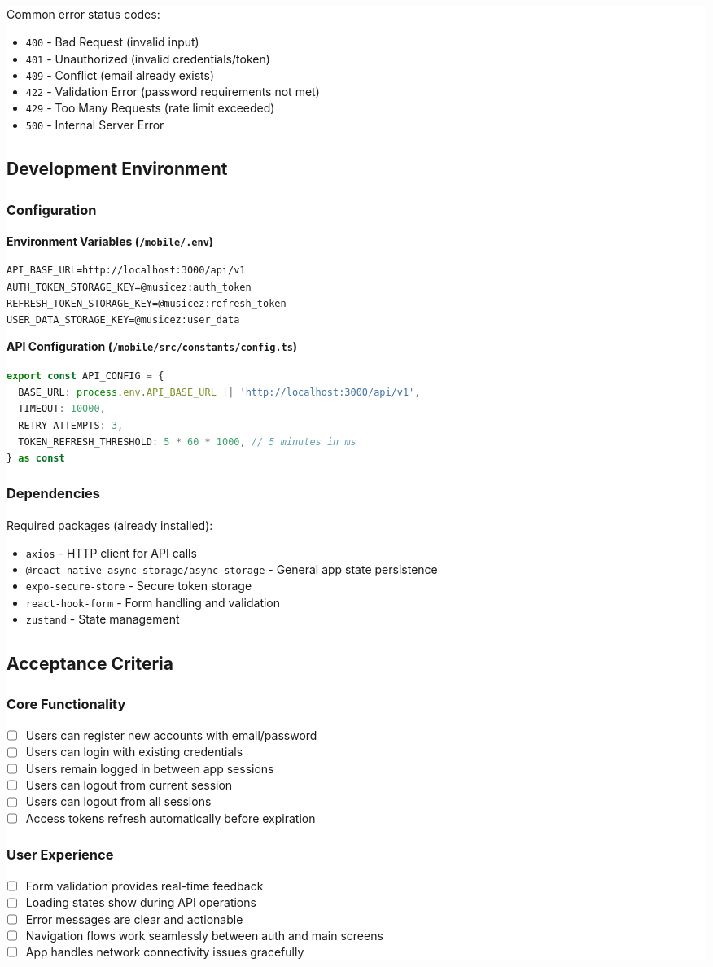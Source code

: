Common error status codes:
- `400` - Bad Request (invalid input)
- `401` - Unauthorized (invalid credentials/token)
- `409` - Conflict (email already exists)
- `422` - Validation Error (password requirements not met)
- `429` - Too Many Requests (rate limit exceeded)
- `500` - Internal Server Error

## Development Environment

### Configuration

**Environment Variables (`/mobile/.env`)**
```
API_BASE_URL=http://localhost:3000/api/v1
AUTH_TOKEN_STORAGE_KEY=@musicez:auth_token
REFRESH_TOKEN_STORAGE_KEY=@musicez:refresh_token
USER_DATA_STORAGE_KEY=@musicez:user_data
```

**API Configuration (`/mobile/src/constants/config.ts`)**
```typescript
export const API_CONFIG = {
  BASE_URL: process.env.API_BASE_URL || 'http://localhost:3000/api/v1',
  TIMEOUT: 10000,
  RETRY_ATTEMPTS: 3,
  TOKEN_REFRESH_THRESHOLD: 5 * 60 * 1000, // 5 minutes in ms
} as const
```

### Dependencies

Required packages (already installed):
- `axios` - HTTP client for API calls
- `@react-native-async-storage/async-storage` - General app state persistence
- `expo-secure-store` - Secure token storage
- `react-hook-form` - Form handling and validation
- `zustand` - State management

## Acceptance Criteria

### Core Functionality
- [ ] Users can register new accounts with email/password
- [ ] Users can login with existing credentials  
- [ ] Users remain logged in between app sessions
- [ ] Users can logout from current session
- [ ] Users can logout from all sessions
- [ ] Access tokens refresh automatically before expiration

### User Experience
- [ ] Form validation provides real-time feedback
- [ ] Loading states show during API operations
- [ ] Error messages are clear and actionable
- [ ] Navigation flows work seamlessly between auth and main screens
- [ ] App handles network connectivity issues gracefully

